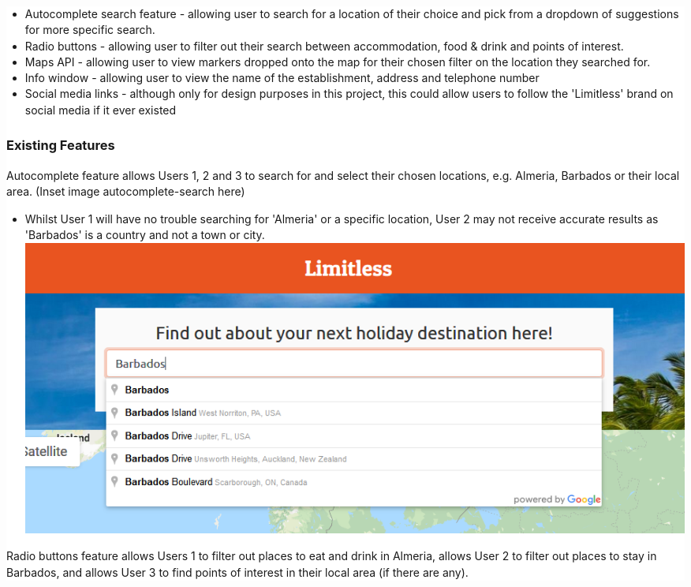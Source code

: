 - Autocomplete search feature -  allowing user to search for a location of their choice and pick from a dropdown of suggestions for more specific search. 
- Radio buttons - allowing user to filter out their search between accommodation, food & drink and points of interest.
- Maps API - allowing user to view markers dropped onto the map for their chosen filter on the location they searched for. 
- Info window - allowing user to view the name of the establishment, address and telephone number
- Social media links - although only for design purposes in this project, this could allow users to follow the 'Limitless' brand on social media if it ever existed
 
### Existing Features
Autocomplete feature allows Users 1, 2 and 3 to search for and select their chosen locations, e.g. Almeria, Barbados or their local area.
(Inset image autocomplete-search here)
- Whilst User 1 will have no trouble searching for 'Almeria' or a specific location, User 2 may not receive accurate results as 'Barbados' is a country and not a town or city.
![Autocomplete Issue](documentation/autocomplete-issue.png)

Radio buttons feature allows Users 1 to filter out places to eat and drink in Almeria, allows User 2 to filter out places to stay in Barbados, and allows User 3 to find points of interest in their local area (if there are any). 